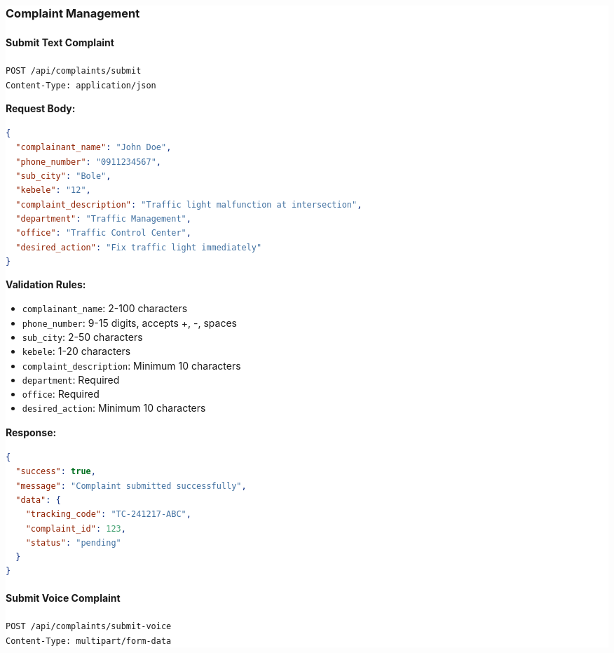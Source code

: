 ### **Complaint Management**

#### **Submit Text Complaint**

```http
POST /api/complaints/submit
Content-Type: application/json
```

**Request Body:**

```json
{
  "complainant_name": "John Doe",
  "phone_number": "0911234567",
  "sub_city": "Bole",
  "kebele": "12",
  "complaint_description": "Traffic light malfunction at intersection",
  "department": "Traffic Management",
  "office": "Traffic Control Center",
  "desired_action": "Fix traffic light immediately"
}
```

**Validation Rules:**

- `complainant_name`: 2-100 characters
- `phone_number`: 9-15 digits, accepts +, -, spaces
- `sub_city`: 2-50 characters
- `kebele`: 1-20 characters
- `complaint_description`: Minimum 10 characters
- `department`: Required
- `office`: Required
- `desired_action`: Minimum 10 characters

**Response:**

```json
{
  "success": true,
  "message": "Complaint submitted successfully",
  "data": {
    "tracking_code": "TC-241217-ABC",
    "complaint_id": 123,
    "status": "pending"
  }
}
```

#### **Submit Voice Complaint**

```http
POST /api/complaints/submit-voice
Content-Type: multipart/form-data
```
